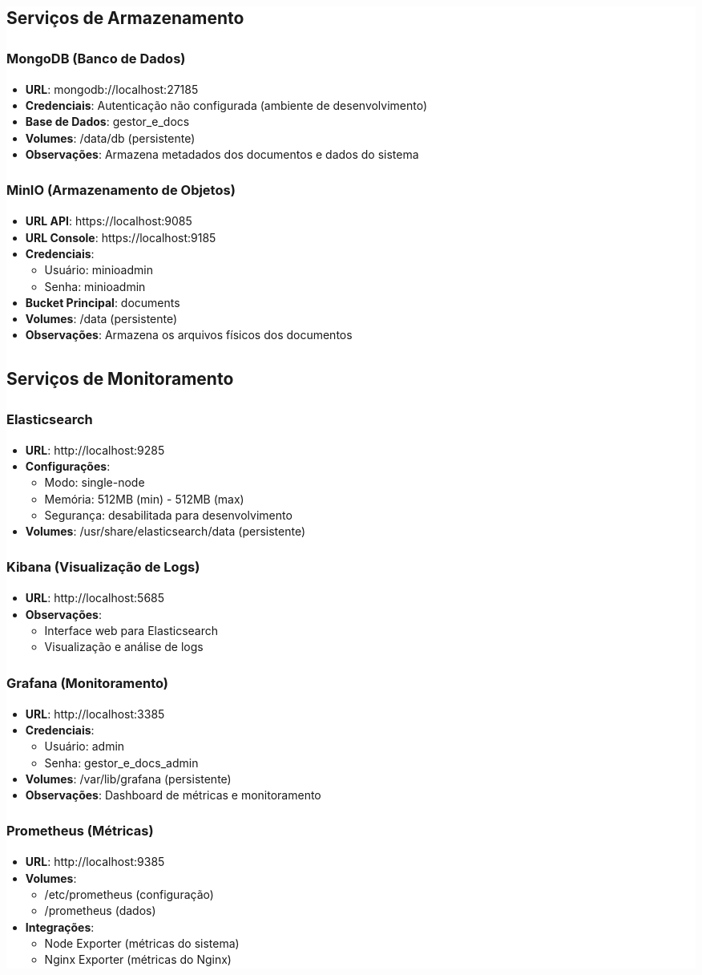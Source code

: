 ## Serviços de Armazenamento

### MongoDB (Banco de Dados)
- **URL**: mongodb://localhost:27185
- **Credenciais**: Autenticação não configurada (ambiente de desenvolvimento)
- **Base de Dados**: gestor_e_docs
- **Volumes**: /data/db (persistente)
- **Observações**: Armazena metadados dos documentos e dados do sistema

### MinIO (Armazenamento de Objetos)
- **URL API**: https://localhost:9085
- **URL Console**: https://localhost:9185
- **Credenciais**:
  - Usuário: minioadmin
  - Senha: minioadmin
- **Bucket Principal**: documents
- **Volumes**: /data (persistente)
- **Observações**: Armazena os arquivos físicos dos documentos

## Serviços de Monitoramento

### Elasticsearch
- **URL**: http://localhost:9285
- **Configurações**:
  - Modo: single-node
  - Memória: 512MB (min) - 512MB (max)
  - Segurança: desabilitada para desenvolvimento
- **Volumes**: /usr/share/elasticsearch/data (persistente)

### Kibana (Visualização de Logs)
- **URL**: http://localhost:5685
- **Observações**: 
  - Interface web para Elasticsearch
  - Visualização e análise de logs

### Grafana (Monitoramento)
- **URL**: http://localhost:3385
- **Credenciais**:
  - Usuário: admin
  - Senha: gestor_e_docs_admin
- **Volumes**: /var/lib/grafana (persistente)
- **Observações**: Dashboard de métricas e monitoramento

### Prometheus (Métricas)
- **URL**: http://localhost:9385
- **Volumes**: 
  - /etc/prometheus (configuração)
  - /prometheus (dados)
- **Integrações**:
  - Node Exporter (métricas do sistema)
  - Nginx Exporter (métricas do Nginx)
